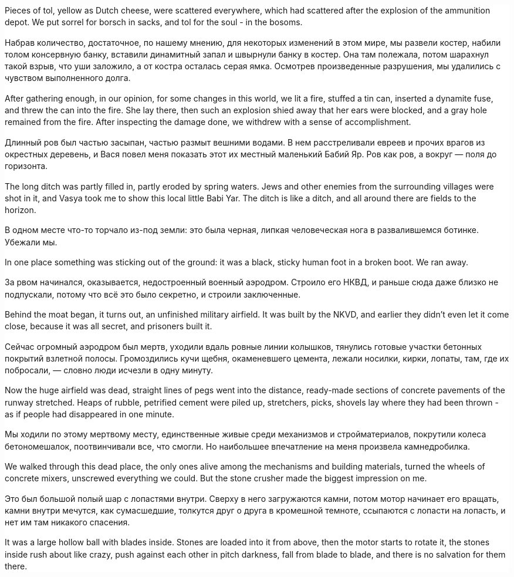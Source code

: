 Pieces of tol, yellow as Dutch cheese, were scattered everywhere, which had scattered after the explosion of the ammunition depot. We put sorrel for borsch in sacks, and tol for the soul - in the bosoms.

Набрав количество, достаточное, по нашему мне­нию, для некоторых изменений в этом мире, мы развели костер, набили толом консервную банку, вставили динамитный запал и швырнули банку в костер. Она там полежала, потом шарахнул такой взрыв, что уши заложило, а от костра осталась серая ямка. Осмотрев произведенные разрушения, мы уда­лились с чувством выполненного долга.

After gathering enough, in our opinion, for some changes in this world, we lit a fire, stuffed a tin can, inserted a dynamite fuse, and threw the can into the fire. She lay there, then such an explosion shied away that her ears were blocked, and a gray hole remained from the fire. After inspecting the damage done, we withdrew with a sense of accomplishment.

Длинный ров был частью засыпан, частью размыт вешними водами. В нем расстреливали евреев и про­чих врагов из окрестных деревень, и Вася повел меня показать этот их местный маленький Бабий Яр. Ров как ров, а вокруг — поля до горизонта.

The long ditch was partly filled in, partly eroded by spring waters. Jews and other enemies from the surrounding villages were shot in it, and Vasya took me to show this local little Babi Yar. The ditch is like a ditch, and all around there are fields to the horizon.

В одном месте что-то торчало из-под земли: это была черная, липкая человеческая нога в развалив­шемся ботинке. Убежали мы.

In one place something was sticking out of the ground: it was a black, sticky human foot in a broken boot. We ran away.

За рвом начинался, оказывается, недостроенный военный аэродром. Строило его НКВД, и раньше сюда даже близко не подпускали, потому что всё это было секретно, и строили заключенные.

Behind the moat began, it turns out, an unfinished military airfield. It was built by the NKVD, and earlier they didn’t even let it come close, because it was all secret, and prisoners built it.

Сейчас огромный аэродром был мертв, уходили вдаль ровные линии колышков, тянулись готовые участки бетонных покрытий взлетной полосы. Громоздились кучи щебня, окаменевшего цемента, ле­жали носилки, кирки, лопаты, там, где их побросали, — словно люди исчезли в одну минуту.

Now the huge airfield was dead, straight lines of pegs went into the distance, ready-made sections of concrete pavements of the runway stretched. Heaps of rubble, petrified cement were piled up, stretchers, picks, shovels lay where they had been thrown - as if people had disappeared in one minute.

Мы ходили по этому мертвому месту, единствен­ные живые среди механизмов и стройматериалов, покрутили колеса бетономешалок, поотвинчивали все, что смогли. Но наибольшее впечатление на меня произвела камнедробилка.

We walked through this dead place, the only ones alive among the mechanisms and building materials, turned the wheels of concrete mixers, unscrewed everything we could. But the stone crusher made the biggest impression on me.

Это был большой полый шар с лопастями внутри. Сверху в него загружаются камни, потом мотор на­чинает его вращать, камни внутри мечутся, как су­масшедшие, толкутся друг о друга в кромешной темноте, ссыпаются с лопасти на лопасть, и нет им там никакого спасения.

It was a large hollow ball with blades inside. Stones are loaded into it from above, then the motor starts to rotate it, the stones inside rush about like crazy, push against each other in pitch darkness, fall from blade to blade, and there is no salvation for them there.
